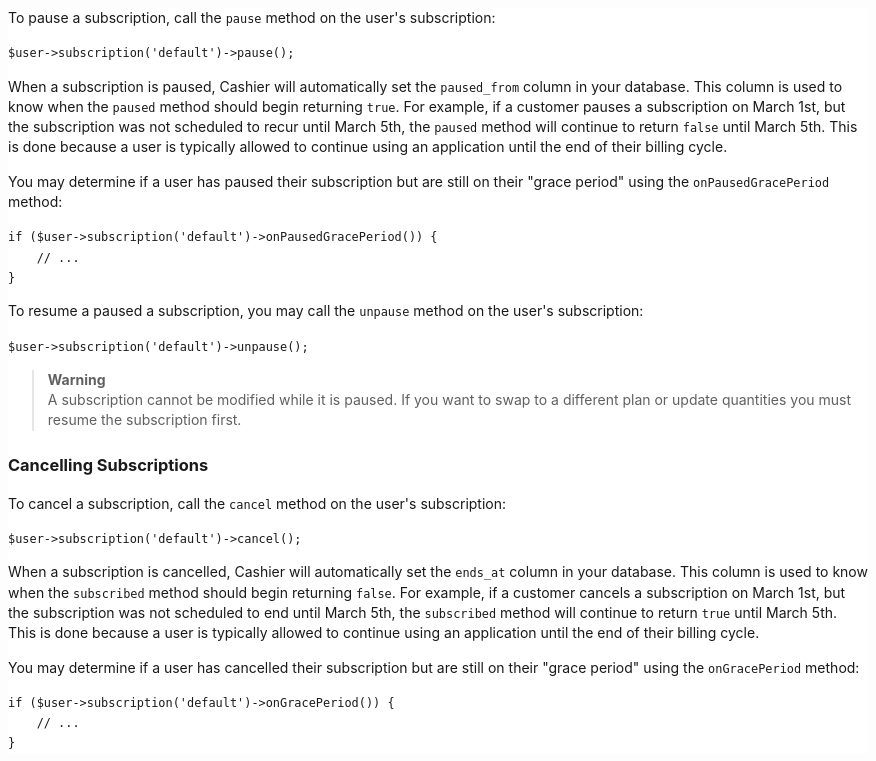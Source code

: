 To pause a subscription, call the `pause` method on the user's subscription:

    $user->subscription('default')->pause();

When a subscription is paused, Cashier will automatically set the `paused_from` column in your database. This column is
used to know when the `paused` method should begin returning `true`. For example, if a customer pauses a subscription on
March 1st, but the subscription was not scheduled to recur until March 5th, the `paused` method will continue to
return `false` until March 5th. This is done because a user is typically allowed to continue using an application until
the end of their billing cycle.

You may determine if a user has paused their subscription but are still on their "grace period" using
the `onPausedGracePeriod` method:

    if ($user->subscription('default')->onPausedGracePeriod()) {
        // ...
    }

To resume a paused a subscription, you may call the `unpause` method on the user's subscription:

    $user->subscription('default')->unpause();

> **Warning**  
> A subscription cannot be modified while it is paused. If you want to swap to a different plan or update quantities you
> must resume the subscription first.

<a name="cancelling-subscriptions"></a>

### Cancelling Subscriptions

To cancel a subscription, call the `cancel` method on the user's subscription:

    $user->subscription('default')->cancel();

When a subscription is cancelled, Cashier will automatically set the `ends_at` column in your database. This column is
used to know when the `subscribed` method should begin returning `false`. For example, if a customer cancels a
subscription on March 1st, but the subscription was not scheduled to end until March 5th, the `subscribed` method will
continue to return `true` until March 5th. This is done because a user is typically allowed to continue using an
application until the end of their billing cycle.

You may determine if a user has cancelled their subscription but are still on their "grace period" using
the `onGracePeriod` method:

    if ($user->subscription('default')->onGracePeriod()) {
        // ...
    }
